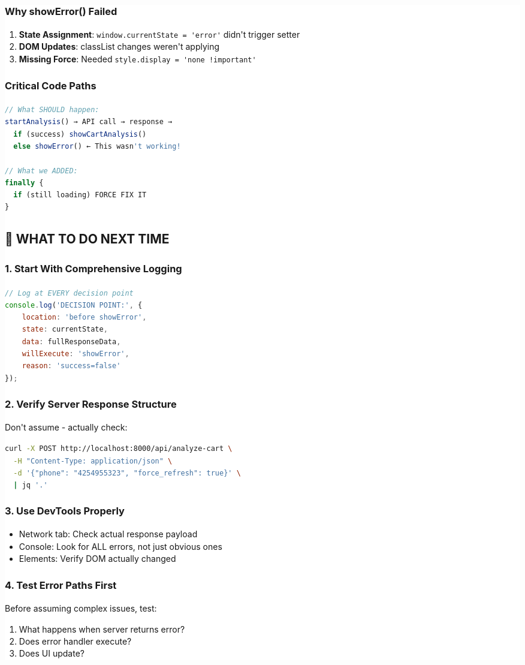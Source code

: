 ### Why showError() Failed
1. **State Assignment**: `window.currentState = 'error'` didn't trigger setter
2. **DOM Updates**: classList changes weren't applying
3. **Missing Force**: Needed `style.display = 'none !important'`

### Critical Code Paths
```javascript
// What SHOULD happen:
startAnalysis() → API call → response →
  if (success) showCartAnalysis()
  else showError() ← This wasn't working!

// What we ADDED:
finally {
  if (still loading) FORCE FIX IT
}
```

## 🚨 WHAT TO DO NEXT TIME

### 1. Start With Comprehensive Logging
```javascript
// Log at EVERY decision point
console.log('DECISION POINT:', {
    location: 'before showError',
    state: currentState,
    data: fullResponseData,
    willExecute: 'showError',
    reason: 'success=false'
});
```

### 2. Verify Server Response Structure
Don't assume - actually check:
```bash
curl -X POST http://localhost:8000/api/analyze-cart \
  -H "Content-Type: application/json" \
  -d '{"phone": "4254955323", "force_refresh": true}' \
  | jq '.'
```

### 3. Use DevTools Properly
- Network tab: Check actual response payload
- Console: Look for ALL errors, not just obvious ones
- Elements: Verify DOM actually changed

### 4. Test Error Paths First
Before assuming complex issues, test:
1. What happens when server returns error?
2. Does error handler execute?
3. Does UI update?
